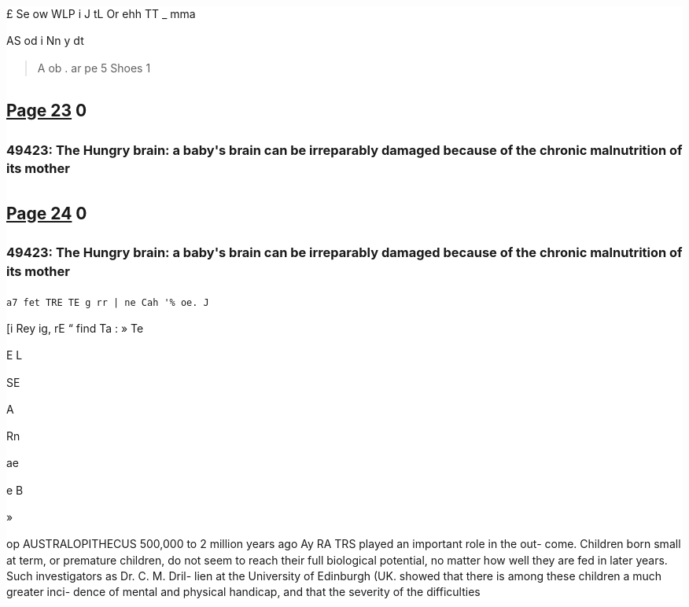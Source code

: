  £ Se ow WLP 
i J tL Or ehh TT 
_ mma 
  
  AS od 
i Nn 
y dt 
> A 
ob . 
ar 
pe 
5 Shoes 1 
    
 

## [Page 23](https://demo.humlab.umu.se/courier/074818engo.pdf#page=23) 0

### 49423: The Hungry brain: a baby's brain can be irreparably damaged because of the chronic malnutrition of its mother

 

## [Page 24](https://demo.humlab.umu.se/courier/074818engo.pdf#page=24) 0

### 49423: The Hungry brain: a baby's brain can be irreparably damaged because of the chronic malnutrition of its mother

    a7 fet TRE TE g rr | ne Cah '% oe. J 
[i Rey ig, rE “ find Ta : » 
Te
 
E
L
 
SE
 
A
 
Rn
 
ae
 
e
B
 
» 
  
op 
AUSTRALOPITHECUS 
500,000 to 
2 million years ago 
Ay RA TRS 
played an important role in the out- 
come. Children born small at term, 
or premature children, do not seem to 
reach their full biological potential, no 
matter how well they are fed in later 
years. 
Such investigators as Dr. C. M. Dril- 
lien at the University of Edinburgh 
(UK. showed that there is among 
these children a much greater inci- 
dence of mental and physical handicap, 
and that the severity of the difficulties 